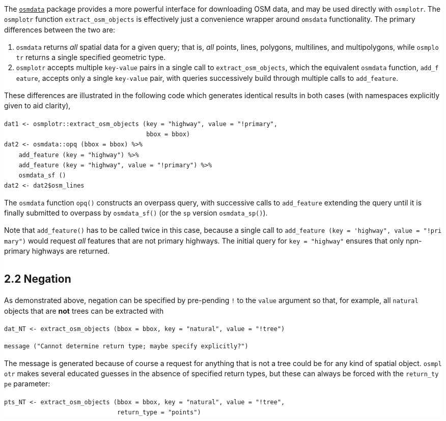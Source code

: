 The [`osmdata`](https://cran.r-project.org/package=osmdata) package provides a
more powerful interface for downloading OSM data, and may be used directly with
`osmplotr`. The `osmplotr` function `extract_osm_objects` is effectively just a
convenience wrapper around `omsdata` functionality. The primary differences
between the two are:

1. `osmdata` returns *all* spatial data for a given query; that is, *all*
   points, lines, polygons, multilines, and multipolygons, while `osmplotr`
   returns a single specified geometric type.
2. `osmplotr` accepts multiple `key-value` pairs in a single call to
   `extract_osm_objects`, which the equivalent `osmdata` function,
   `add_feature`, accepts only a single `key-value` pair, with queries
   successively build through multiple calls to `add_feature`.

These differences are illustrated in the following code which generates
identical results in both cases (with namespaces explicitly given to aid
clarity),
```{r, eval = FALSE}
dat1 <- osmplotr::extract_osm_objects (key = "highway", value = "!primary",
                                       bbox = bbox)
dat2 <- osmdata::opq (bbox = bbox) %>%
    add_feature (key = "highway") %>%
    add_feature (key = "highway", value = "!primary") %>%
    osmdata_sf ()
dat2 <- dat2$osm_lines
```
The `osmdata` function `opq()` constructs an overpass query, with successive
calls to `add_feature` extending the query until it is finally submitted to
overpass by `osmdata_sf()` (or the `sp` version `osmdata_sp()`).

Note that `add_feature()` has to be called twice in this case, because a single
call to `add_feature (key = 'highway", value = "!primary")` would request *all*
features that are not primary highways. The initial query for `key = "highway"`
ensures that only npn-primary highways are returned.


## 2.2 Negation

As demonstrated above, negation can be specified by pre-pending `!` to the
`value` argument so that, for example, all `natural` objects that are **not**
trees can be extracted with
```{r not trees, eval = FALSE}
dat_NT <- extract_osm_objects (bbox = bbox, key = "natural", value = "!tree")
```
```{r, echo = FALSE}
message ("Cannot determine return type; maybe specify explicitly?")
```
The message is generated because of course a request for anything that is not a
tree could be for any kind of spatial object. `osmplotr` makes several educated
guesses in the absence of specified return types, but these can always be forced
with the `return_type` parameter:
```{r not tree points, eval = FALSE}
pts_NT <- extract_osm_objects (bbox = bbox, key = "natural", value = "!tree",
                               return_type = "points")
```
